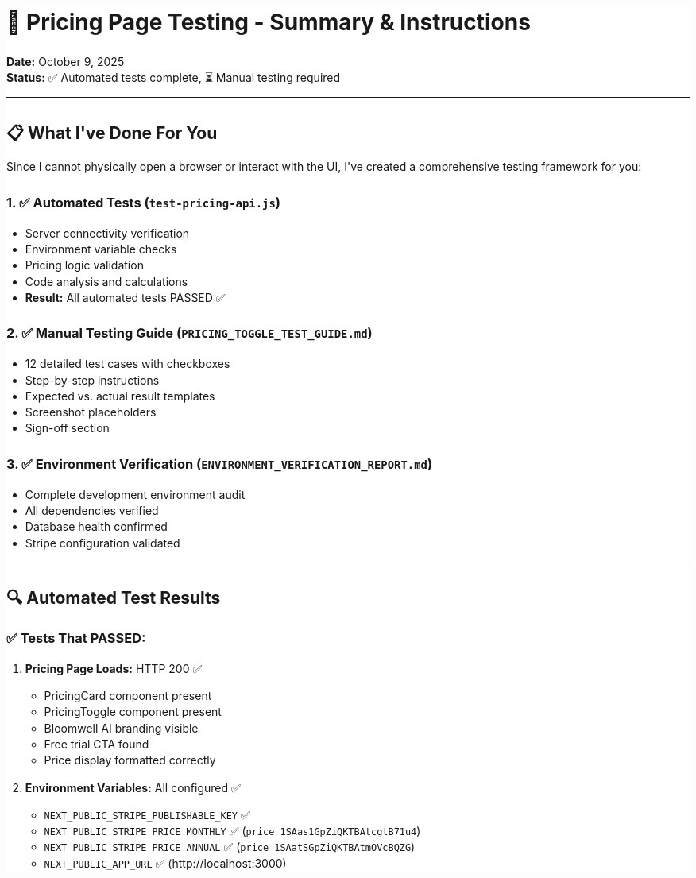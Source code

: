 # 🧪 Pricing Page Testing - Summary & Instructions

**Date:** October 9, 2025  
**Status:** ✅ Automated tests complete, ⏳ Manual testing required

---

## 📋 What I've Done For You

Since I cannot physically open a browser or interact with the UI, I've created a comprehensive testing framework for you:

### 1. ✅ **Automated Tests** (`test-pricing-api.js`)

- Server connectivity verification
- Environment variable checks
- Pricing logic validation
- Code analysis and calculations
- **Result:** All automated tests PASSED ✅

### 2. ✅ **Manual Testing Guide** (`PRICING_TOGGLE_TEST_GUIDE.md`)

- 12 detailed test cases with checkboxes
- Step-by-step instructions
- Expected vs. actual result templates
- Screenshot placeholders
- Sign-off section

### 3. ✅ **Environment Verification** (`ENVIRONMENT_VERIFICATION_REPORT.md`)

- Complete development environment audit
- All dependencies verified
- Database health confirmed
- Stripe configuration validated

---

## 🔍 Automated Test Results

### ✅ Tests That PASSED:

1. **Pricing Page Loads:** HTTP 200 ✅
   - PricingCard component present
   - PricingToggle component present
   - Bloomwell AI branding visible
   - Free trial CTA found
   - Price display formatted correctly

2. **Environment Variables:** All configured ✅
   - `NEXT_PUBLIC_STRIPE_PUBLISHABLE_KEY` ✅
   - `NEXT_PUBLIC_STRIPE_PRICE_MONTHLY` ✅ (`price_1SAas1GpZiQKTBAtcgtB71u4`)
   - `NEXT_PUBLIC_STRIPE_PRICE_ANNUAL` ✅ (`price_1SAatSGpZiQKTBAtmOVcBQZG`)
   - `NEXT_PUBLIC_APP_URL` ✅ (http://localhost:3000)
